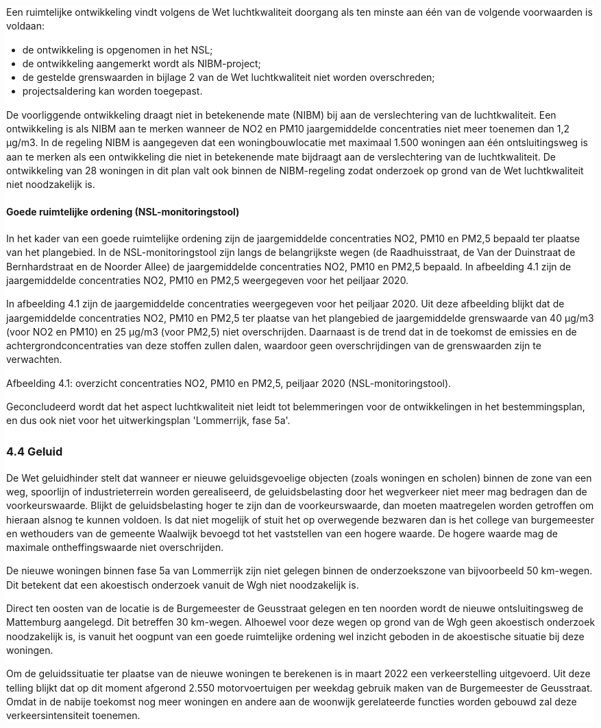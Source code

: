 Een ruimtelijke ontwikkeling vindt volgens de Wet luchtkwaliteit doorgang als ten minste aan één van de volgende voorwaarden is voldaan:

- de ontwikkeling is opgenomen in het NSL;
- de ontwikkeling aangemerkt wordt als NIBM-project;
- de gestelde grenswaarden in bijlage 2 van de Wet luchtkwaliteit niet worden overschreden;
- projectsaldering kan worden toegepast.

De voorliggende ontwikkeling draagt niet in betekenende mate (NIBM) bij aan de verslechtering van de luchtkwaliteit. Een ontwikkeling is als NIBM aan te merken wanneer de NO2 en PM10 jaargemiddelde concentraties niet meer toenemen dan 1,2 µg/m3. In de regeling NIBM is aangegeven dat een woningbouwlocatie met maximaal 1.500 woningen aan één ontsluitingsweg is aan te merken als een ontwikkeling die niet in betekenende mate bijdraagt aan de verslechtering van de luchtkwaliteit. De ontwikkeling van 28 woningen in dit plan valt ook binnen de NIBM-regeling zodat onderzoek op grond van de Wet luchtkwaliteit niet noodzakelijk is.

#### Goede ruimtelijke ordening (NSL-monitoringstool)

In het kader van een goede ruimtelijke ordening zijn de jaargemiddelde concentraties NO2, PM10 en PM2,5 bepaald ter plaatse van het plangebied. In de NSL-monitoringstool zijn langs de belangrijkste wegen (de Raadhuisstraat, de Van der Duinstraat de Bernhardstraat en de Noorder Allee) de jaargemiddelde concentraties NO2, PM10 en PM2,5 bepaald. In afbeelding 4.1 zijn de jaargemiddelde concentraties NO2, PM10 en PM2,5 weergegeven voor het peiljaar 2020.

In afbeelding 4.1 zijn de jaargemiddelde concentraties weergegeven voor het peiljaar 2020. Uit deze afbeelding blijkt dat de jaargemiddelde concentraties NO2, PM10 en PM2,5 ter plaatse van het plangebied de jaargemiddelde grenswaarde van 40 µg/m3 (voor NO2 en PM10) en 25 µg/m3 (voor PM2,5) niet overschrijden. Daarnaast is de trend dat in de toekomst de emissies en de achtergrondconcentraties van deze stoffen zullen dalen, waardoor geen overschrijdingen van de grenswaarden zijn te verwachten.

Afbeelding 4.1: overzicht concentraties NO2, PM10 en PM2,5, peiljaar 2020 (NSL-monitoringstool).

Geconcludeerd wordt dat het aspect luchtkwaliteit niet leidt tot belemmeringen voor de ontwikkelingen in het bestemmingsplan, en dus ook niet voor het uitwerkingsplan 'Lommerrijk, fase 5a'.

### <span id="page-24-0"></span>**4.4 Geluid**

De Wet geluidhinder stelt dat wanneer er nieuwe geluidsgevoelige objecten (zoals woningen en scholen) binnen de zone van een weg, spoorlijn of industrieterrein worden gerealiseerd, de geluidsbelasting door het wegverkeer niet meer mag bedragen dan de voorkeurswaarde. Blijkt de geluidsbelasting hoger te zijn dan de voorkeurswaarde, dan moeten maatregelen worden getroffen om hieraan alsnog te kunnen voldoen. Is dat niet mogelijk of stuit het op overwegende bezwaren dan is het college van burgemeester en wethouders van de gemeente Waalwijk bevoegd tot het vaststellen van een hogere waarde. De hogere waarde mag de maximale ontheffingswaarde niet overschrijden.

De nieuwe woningen binnen fase 5a van Lommerrijk zijn niet gelegen binnen de onderzoekszone van bijvoorbeeld 50 km-wegen. Dit betekent dat een akoestisch onderzoek vanuit de Wgh niet noodzakelijk is.

Direct ten oosten van de locatie is de Burgemeester de Geusstraat gelegen en ten noorden wordt de nieuwe ontsluitingsweg de Mattemburg aangelegd. Dit betreffen 30 km-wegen. Alhoewel voor deze wegen op grond van de Wgh geen akoestisch onderzoek noodzakelijk is, is vanuit het oogpunt van een goede ruimtelijke ordening wel inzicht geboden in de akoestische situatie bij deze woningen.

Om de geluidssituatie ter plaatse van de nieuwe woningen te berekenen is in maart 2022 een verkeerstelling uitgevoerd. Uit deze telling blijkt dat op dit moment afgerond 2.550 motorvoertuigen per weekdag gebruik maken van de Burgemeester de Geusstraat. Omdat in de nabije toekomst nog meer woningen en andere aan de woonwijk gerelateerde functies worden gebouwd zal deze verkeersintensiteit toenemen.
